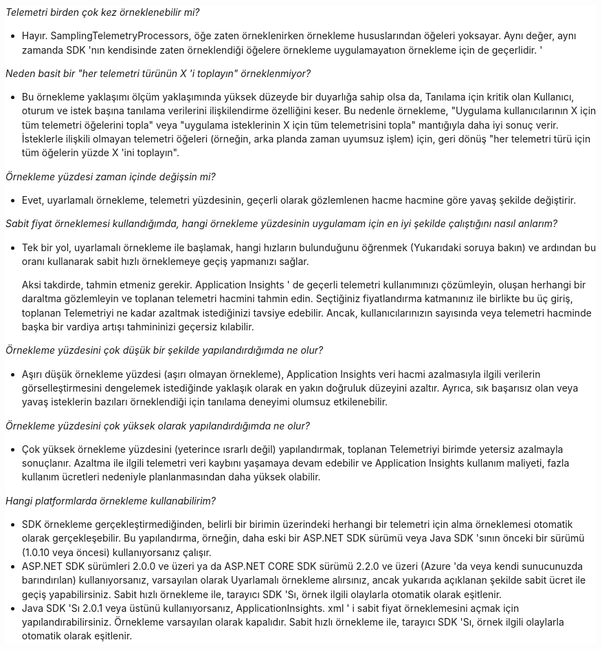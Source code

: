 *Telemetri birden çok kez örneklenebilir mi?*

* Hayır. SamplingTelemetryProcessors, öğe zaten örneklenirken örnekleme hususlarından öğeleri yoksayar. Aynı değer, aynı zamanda SDK 'nın kendisinde zaten örneklendiği öğelere örnekleme uygulamayatıon örnekleme için de geçerlidir. '

*Neden basit bir "her telemetri türünün X 'i toplayın" örneklenmiyor?*

* Bu örnekleme yaklaşımı ölçüm yaklaşımında yüksek düzeyde bir duyarlığa sahip olsa da, Tanılama için kritik olan Kullanıcı, oturum ve istek başına tanılama verilerini ilişkilendirme özelliğini keser. Bu nedenle örnekleme, "Uygulama kullanıcılarının X için tüm telemetri öğelerini topla" veya "uygulama isteklerinin X için tüm telemetrisini topla" mantığıyla daha iyi sonuç verir. İsteklerle ilişkili olmayan telemetri öğeleri (örneğin, arka planda zaman uyumsuz işlem) için, geri dönüş "her telemetri türü için tüm öğelerin yüzde X 'ini toplayın". 

*Örnekleme yüzdesi zaman içinde değişsin mi?*

* Evet, uyarlamalı örnekleme, telemetri yüzdesinin, geçerli olarak gözlemlenen hacme hacmine göre yavaş şekilde değiştirir.

*Sabit fiyat örneklemesi kullandığımda, hangi örnekleme yüzdesinin uygulamam için en iyi şekilde çalıştığını nasıl anlarım?*

* Tek bir yol, uyarlamalı örnekleme ile başlamak, hangi hızların bulunduğunu öğrenmek (Yukarıdaki soruya bakın) ve ardından bu oranı kullanarak sabit hızlı örneklemeye geçiş yapmanızı sağlar. 
  
    Aksi takdirde, tahmin etmeniz gerekir. Application Insights ' de geçerli telemetri kullanımınızı çözümleyin, oluşan herhangi bir daraltma gözlemleyin ve toplanan telemetri hacmini tahmin edin. Seçtiğiniz fiyatlandırma katmanınız ile birlikte bu üç giriş, toplanan Telemetriyi ne kadar azaltmak istediğinizi tavsiye edebilir. Ancak, kullanıcılarınızın sayısında veya telemetri hacminde başka bir vardiya artışı tahmininizi geçersiz kılabilir.

*Örnekleme yüzdesini çok düşük bir şekilde yapılandırdığımda ne olur?*

* Aşırı düşük örnekleme yüzdesi (aşırı olmayan örnekleme), Application Insights veri hacmi azalmasıyla ilgili verilerin görselleştirmesini dengelemek istediğinde yaklaşık olarak en yakın doğruluk düzeyini azaltır. Ayrıca, sık başarısız olan veya yavaş isteklerin bazıları örneklendiği için tanılama deneyimi olumsuz etkilenebilir.

*Örnekleme yüzdesini çok yüksek olarak yapılandırdığımda ne olur?*

* Çok yüksek örnekleme yüzdesini (yeterince ısrarlı değil) yapılandırmak, toplanan Telemetriyi birimde yetersiz azalmayla sonuçlanır. Azaltma ile ilgili telemetri veri kaybını yaşamaya devam edebilir ve Application Insights kullanım maliyeti, fazla kullanım ücretleri nedeniyle planlanmasından daha yüksek olabilir.

*Hangi platformlarda örnekleme kullanabilirim?*

* SDK örnekleme gerçekleştirmediğinden, belirli bir birimin üzerindeki herhangi bir telemetri için alma örneklemesi otomatik olarak gerçekleşebilir. Bu yapılandırma, örneğin, daha eski bir ASP.NET SDK sürümü veya Java SDK 'sının önceki bir sürümü (1.0.10 veya öncesi) kullanıyorsanız çalışır.
* ASP.NET SDK sürümleri 2.0.0 ve üzeri ya da ASP.NET CORE SDK sürümü 2.2.0 ve üzeri (Azure 'da veya kendi sunucunuzda barındırılan) kullanıyorsanız, varsayılan olarak Uyarlamalı örnekleme alırsınız, ancak yukarıda açıklanan şekilde sabit ücret ile geçiş yapabilirsiniz. Sabit hızlı örnekleme ile, tarayıcı SDK 'Sı, örnek ilgili olaylarla otomatik olarak eşitlenir. 
* Java SDK 'Sı 2.0.1 veya üstünü kullanıyorsanız, ApplicationInsights. xml ' i sabit fiyat örneklemesini açmak için yapılandırabilirsiniz. Örnekleme varsayılan olarak kapalıdır. Sabit hızlı örnekleme ile, tarayıcı SDK 'Sı, örnek ilgili olaylarla otomatik olarak eşitlenir.
